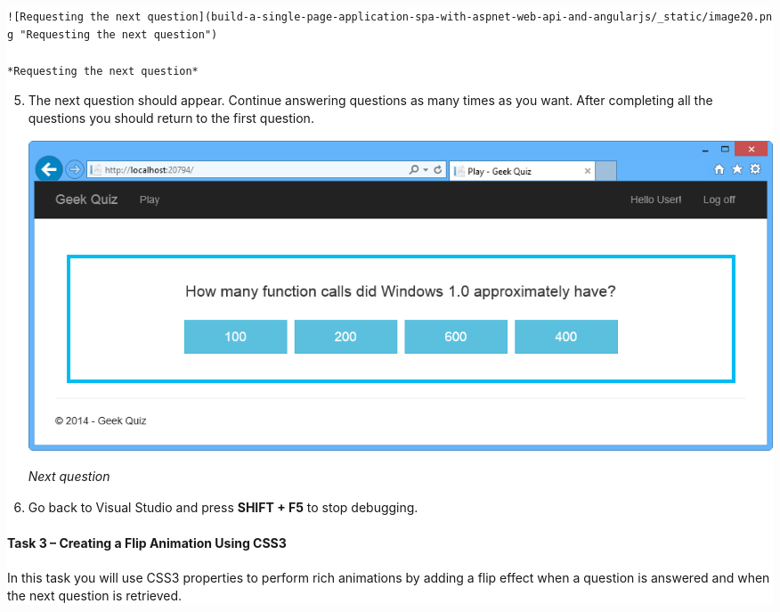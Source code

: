     ![Requesting the next question](build-a-single-page-application-spa-with-aspnet-web-api-and-angularjs/_static/image20.png "Requesting the next question")

    *Requesting the next question*
5. The next question should appear. Continue answering questions as many times as you want. After completing all the questions you should return to the first question.

    ![Another question](build-a-single-page-application-spa-with-aspnet-web-api-and-angularjs/_static/image21.png "Another question")

    *Next question*
6. Go back to Visual Studio and press **SHIFT + F5** to stop debugging.

<a id="Ex2Task3"></a>
#### Task 3 – Creating a Flip Animation Using CSS3

In this task you will use CSS3 properties to perform rich animations by adding a flip effect when a question is answered and when the next question is retrieved.
